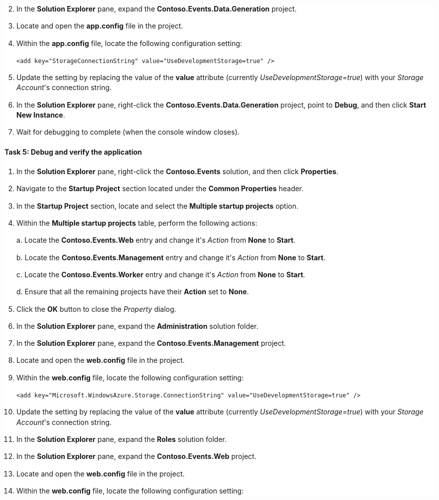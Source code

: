 2. In the **Solution Explorer** pane, expand the **Contoso.Events.Data.Generation** project.

3. Locate and open the **app.config** file in the project.

4. Within the **app.config** file, locate the following configuration setting:

    ```
    <add key="StorageConnectionString" value="UseDevelopmentStorage=true" />
    ```

5. Update the setting by replacing the value of the **value** attribute (currently *UseDevelopmentStorage=true*) with your *Storage Account*'s connection string.

3. In the **Solution Explorer** pane, right-click the **Contoso.Events.Data.Generation** project, point to **Debug**, and then click **Start New Instance**.

4. Wait for debugging to complete (when the console window closes).

#### Task 5: Debug and verify the application

1. In the **Solution Explorer** pane, right-click the **Contoso.Events** solution, and then click **Properties**.

1. Navigate to the **Startup Project** section located under the **Common Properties** header.

1. In the **Startup Project** section, locate and select the **Multiple startup projects** option.

1. Within the **Multiple startup projects** table, perform the following actions:

    a. Locate the **Contoso.Events.Web** entry and change it's *Action* from **None** to **Start**.

    b. Locate the **Contoso.Events.Management** entry and change it's *Action* from **None** to **Start**.

    c. Locate the **Contoso.Events.Worker** entry and change it's *Action* from **None** to **Start**.

    d. Ensure that all the remaining projects have their **Action** set to **None**.

1. Click the **OK** button to close the *Property* dialog.

1. In the **Solution Explorer** pane, expand the **Administration** solution folder.

2. In the **Solution Explorer** pane, expand the **Contoso.Events.Management** project.

3. Locate and open the **web.config** file in the project.

4. Within the **web.config** file, locate the following configuration setting:

    ```
    <add key="Microsoft.WindowsAzure.Storage.ConnectionString" value="UseDevelopmentStorage=true" />
    ```

5. Update the setting by replacing the value of the **value** attribute (currently *UseDevelopmentStorage=true*) with your *Storage Account*'s connection string.

1. In the **Solution Explorer** pane, expand the **Roles** solution folder.

2. In the **Solution Explorer** pane, expand the **Contoso.Events.Web** project.

3. Locate and open the **web.config** file in the project.

4. Within the **web.config** file, locate the following configuration setting:

